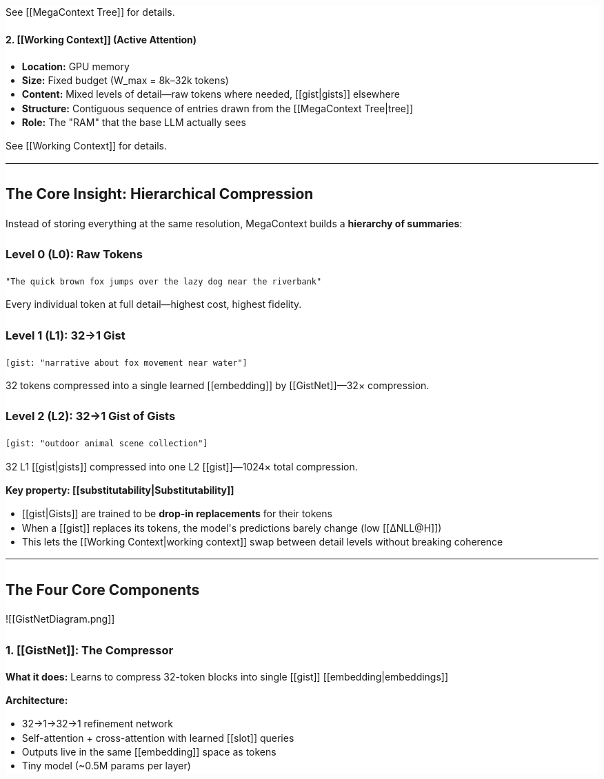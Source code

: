 See [[MegaContext Tree]] for details.

#### 2. [[Working Context]] (Active Attention)
- **Location:** GPU memory
- **Size:** Fixed budget (W_max = 8k–32k tokens)
- **Content:** Mixed levels of detail—raw tokens where needed, [[gist|gists]] elsewhere
- **Structure:** Contiguous sequence of entries drawn from the [[MegaContext Tree|tree]]
- **Role:** The "RAM" that the base LLM actually sees

See [[Working Context]] for details.

---

## The Core Insight: Hierarchical Compression

Instead of storing everything at the same resolution, MegaContext builds a **hierarchy of summaries**:

### Level 0 (L0): Raw Tokens
```
"The quick brown fox jumps over the lazy dog near the riverbank"
```
Every individual token at full detail—highest cost, highest fidelity.

### Level 1 (L1): 32→1 Gist
```
[gist: "narrative about fox movement near water"]
```
32 tokens compressed into a single learned [[embedding]] by [[GistNet]]—32× compression.

### Level 2 (L2): 32→1 Gist of Gists
```
[gist: "outdoor animal scene collection"]
```
32 L1 [[gist|gists]] compressed into one L2 [[gist]]—1024× total compression.

**Key property: [[substitutability|Substitutability]]**
- [[gist|Gists]] are trained to be **drop-in replacements** for their tokens
- When a [[gist]] replaces its tokens, the model's predictions barely change (low [[ΔNLL@H]])
- This lets the [[Working Context|working context]] swap between detail levels without breaking coherence

---

## The Four Core Components

![[GistNetDiagram.png]]

### 1. [[GistNet]]: The Compressor

**What it does:** Learns to compress 32-token blocks into single [[gist]] [[embedding|embeddings]]

**Architecture:**
- 32→1→32→1 refinement network
- Self-attention + cross-attention with learned [[slot]] queries
- Outputs live in the same [[embedding]] space as tokens
- Tiny model (~0.5M params per layer)
